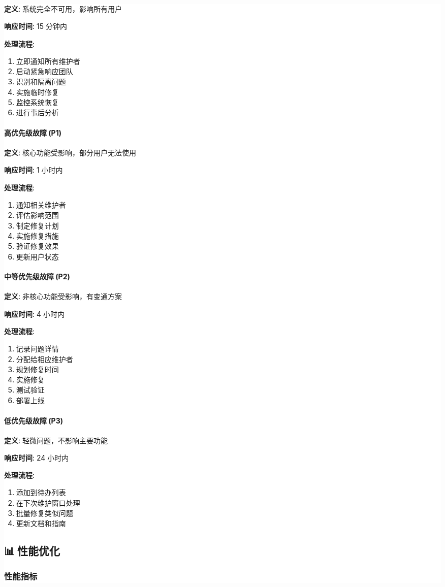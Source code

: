 **定义**: 系统完全不可用，影响所有用户

**响应时间**: 15 分钟内

**处理流程**:
1. 立即通知所有维护者
2. 启动紧急响应团队
3. 识别和隔离问题
4. 实施临时修复
5. 监控系统恢复
6. 进行事后分析

#### 高优先级故障 (P1)

**定义**: 核心功能受影响，部分用户无法使用

**响应时间**: 1 小时内

**处理流程**:
1. 通知相关维护者
2. 评估影响范围
3. 制定修复计划
4. 实施修复措施
5. 验证修复效果
6. 更新用户状态

#### 中等优先级故障 (P2)

**定义**: 非核心功能受影响，有变通方案

**响应时间**: 4 小时内

**处理流程**:
1. 记录问题详情
2. 分配给相应维护者
3. 规划修复时间
4. 实施修复
5. 测试验证
6. 部署上线

#### 低优先级故障 (P3)

**定义**: 轻微问题，不影响主要功能

**响应时间**: 24 小时内

**处理流程**:
1. 添加到待办列表
2. 在下次维护窗口处理
3. 批量修复类似问题
4. 更新文档和指南

## 📊 性能优化

### 性能指标
